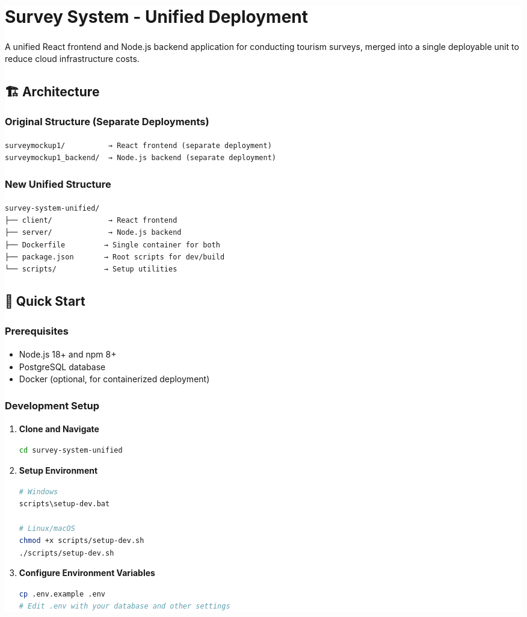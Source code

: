 # Survey System - Unified Deployment

A unified React frontend and Node.js backend application for conducting tourism surveys, merged into a single deployable unit to reduce cloud infrastructure costs.

## 🏗️ Architecture

### Original Structure (Separate Deployments)
```
surveymockup1/          → React frontend (separate deployment)
surveymockup1_backend/  → Node.js backend (separate deployment)
```

### New Unified Structure
```
survey-system-unified/
├── client/             → React frontend
├── server/             → Node.js backend
├── Dockerfile         → Single container for both
├── package.json       → Root scripts for dev/build
└── scripts/           → Setup utilities
```

## 🚀 Quick Start

### Prerequisites
- Node.js 18+ and npm 8+
- PostgreSQL database
- Docker (optional, for containerized deployment)

### Development Setup

1. **Clone and Navigate**
   ```bash
   cd survey-system-unified
   ```

2. **Setup Environment**
   ```bash
   # Windows
   scripts\setup-dev.bat
   
   # Linux/macOS
   chmod +x scripts/setup-dev.sh
   ./scripts/setup-dev.sh
   ```

3. **Configure Environment Variables**
   ```bash
   cp .env.example .env
   # Edit .env with your database and other settings
   ```

